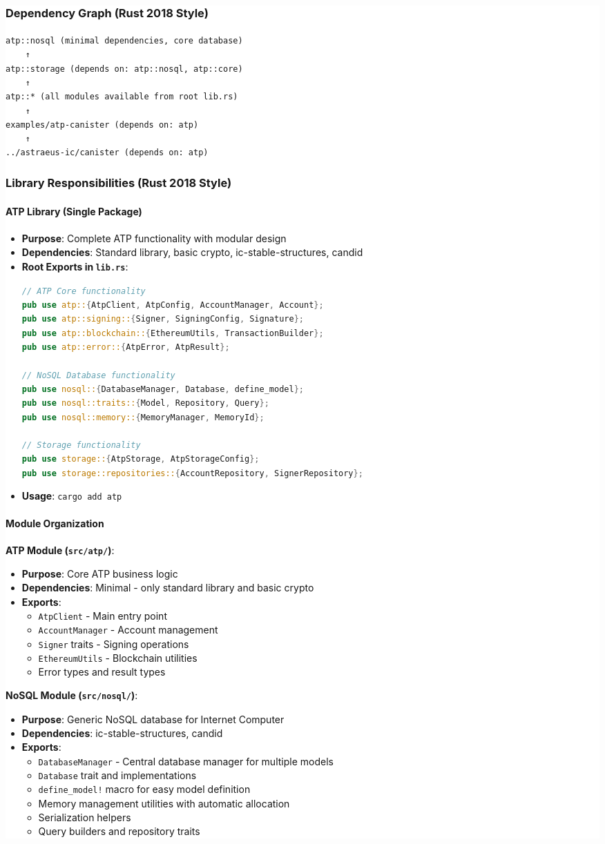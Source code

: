 ### Dependency Graph (Rust 2018 Style)
```
atp::nosql (minimal dependencies, core database)
    ↑
atp::storage (depends on: atp::nosql, atp::core)
    ↑
atp::* (all modules available from root lib.rs)
    ↑
examples/atp-canister (depends on: atp)
    ↑
../astraeus-ic/canister (depends on: atp)
```

### Library Responsibilities (Rust 2018 Style)

#### ATP Library (Single Package)
- **Purpose**: Complete ATP functionality with modular design
- **Dependencies**: Standard library, basic crypto, ic-stable-structures, candid
- **Root Exports in `lib.rs`**: 
  ```rust
  // ATP Core functionality
  pub use atp::{AtpClient, AtpConfig, AccountManager, Account};
  pub use atp::signing::{Signer, SigningConfig, Signature};
  pub use atp::blockchain::{EthereumUtils, TransactionBuilder};
  pub use atp::error::{AtpError, AtpResult};
  
  // NoSQL Database functionality
  pub use nosql::{DatabaseManager, Database, define_model};
  pub use nosql::traits::{Model, Repository, Query};
  pub use nosql::memory::{MemoryManager, MemoryId};
  
  // Storage functionality  
  pub use storage::{AtpStorage, AtpStorageConfig};
  pub use storage::repositories::{AccountRepository, SignerRepository};
  ```
- **Usage**: `cargo add atp`

#### Module Organization

**ATP Module (`src/atp/`)**:
- **Purpose**: Core ATP business logic
- **Dependencies**: Minimal - only standard library and basic crypto
- **Exports**: 
  - `AtpClient` - Main entry point
  - `AccountManager` - Account management
  - `Signer` traits - Signing operations
  - `EthereumUtils` - Blockchain utilities
  - Error types and result types

**NoSQL Module (`src/nosql/`)**:
- **Purpose**: Generic NoSQL database for Internet Computer
- **Dependencies**: ic-stable-structures, candid
- **Exports**: 
  - `DatabaseManager` - Central database manager for multiple models
  - `Database` trait and implementations
  - `define_model!` macro for easy model definition
  - Memory management utilities with automatic allocation
  - Serialization helpers
  - Query builders and repository traits
